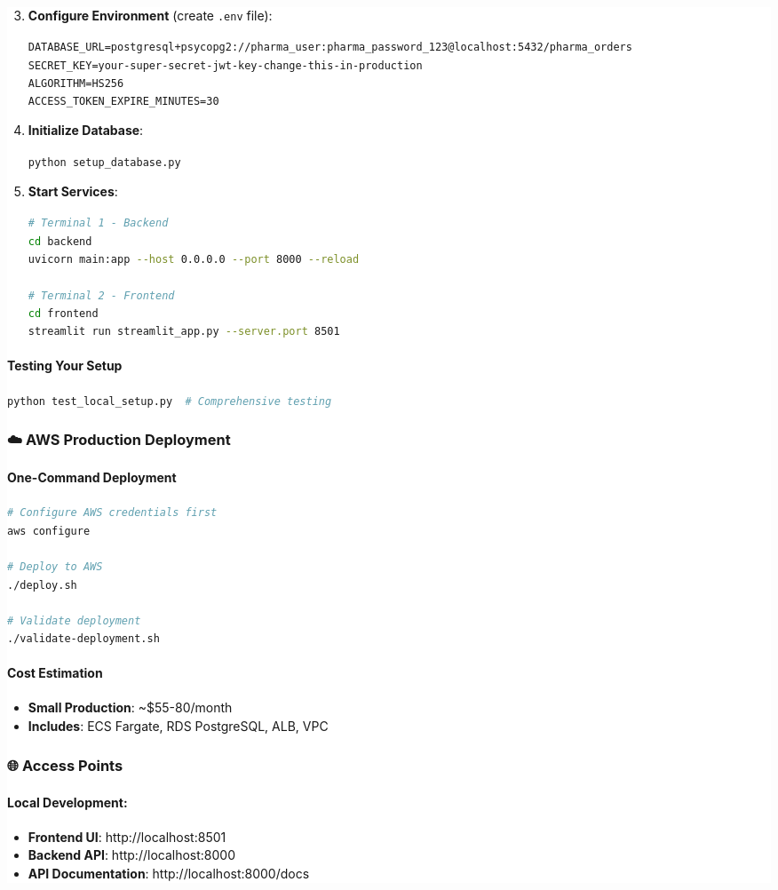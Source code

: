 3. **Configure Environment** (create `.env` file):
   ```env
   DATABASE_URL=postgresql+psycopg2://pharma_user:pharma_password_123@localhost:5432/pharma_orders
   SECRET_KEY=your-super-secret-jwt-key-change-this-in-production
   ALGORITHM=HS256
   ACCESS_TOKEN_EXPIRE_MINUTES=30
   ```

4. **Initialize Database**:
   ```bash
   python setup_database.py
   ```

5. **Start Services**:
   ```bash
   # Terminal 1 - Backend
   cd backend
   uvicorn main:app --host 0.0.0.0 --port 8000 --reload
   
   # Terminal 2 - Frontend  
   cd frontend
   streamlit run streamlit_app.py --server.port 8501
   ```

#### **Testing Your Setup**
```bash
python test_local_setup.py  # Comprehensive testing
```

### ☁️ **AWS Production Deployment**

#### **One-Command Deployment**
```bash
# Configure AWS credentials first
aws configure

# Deploy to AWS
./deploy.sh

# Validate deployment
./validate-deployment.sh
```

#### **Cost Estimation**
- **Small Production**: ~$55-80/month
- **Includes**: ECS Fargate, RDS PostgreSQL, ALB, VPC

### 🌐 **Access Points**

#### **Local Development**:
- **Frontend UI**: http://localhost:8501
- **Backend API**: http://localhost:8000
- **API Documentation**: http://localhost:8000/docs
